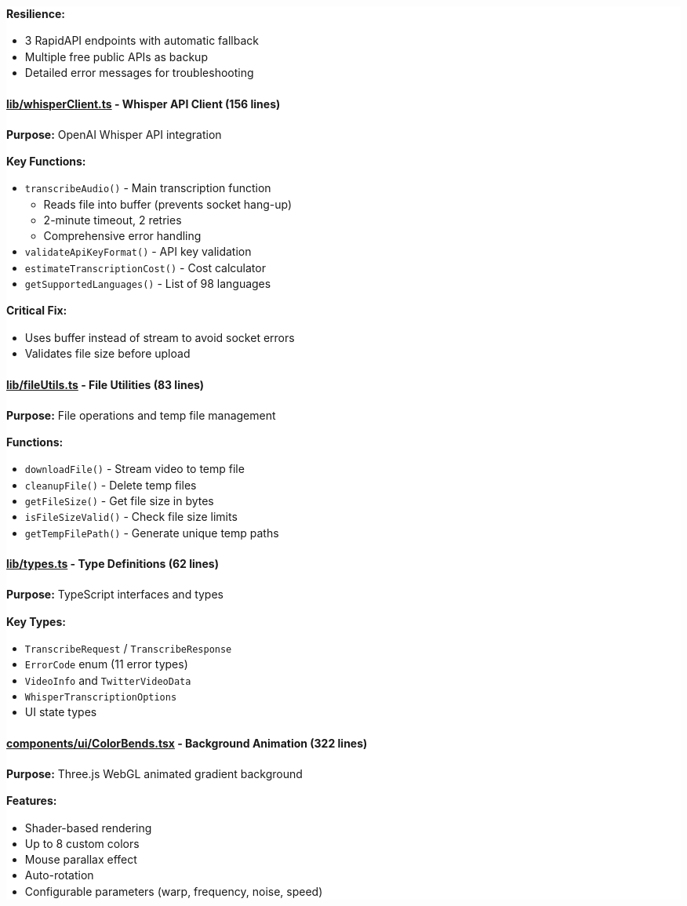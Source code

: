 **Resilience:**
- 3 RapidAPI endpoints with automatic fallback
- Multiple free public APIs as backup
- Detailed error messages for troubleshooting

#### [lib/whisperClient.ts](lib/whisperClient.ts:1) - Whisper API Client (156 lines)
**Purpose:** OpenAI Whisper API integration

**Key Functions:**
- `transcribeAudio()` - Main transcription function
  - Reads file into buffer (prevents socket hang-up)
  - 2-minute timeout, 2 retries
  - Comprehensive error handling
- `validateApiKeyFormat()` - API key validation
- `estimateTranscriptionCost()` - Cost calculator
- `getSupportedLanguages()` - List of 98 languages

**Critical Fix:**
- Uses buffer instead of stream to avoid socket errors
- Validates file size before upload

#### [lib/fileUtils.ts](lib/fileUtils.ts:1) - File Utilities (83 lines)
**Purpose:** File operations and temp file management

**Functions:**
- `downloadFile()` - Stream video to temp file
- `cleanupFile()` - Delete temp files
- `getFileSize()` - Get file size in bytes
- `isFileSizeValid()` - Check file size limits
- `getTempFilePath()` - Generate unique temp paths

#### [lib/types.ts](lib/types.ts:1) - Type Definitions (62 lines)
**Purpose:** TypeScript interfaces and types

**Key Types:**
- `TranscribeRequest` / `TranscribeResponse`
- `ErrorCode` enum (11 error types)
- `VideoInfo` and `TwitterVideoData`
- `WhisperTranscriptionOptions`
- UI state types

#### [components/ui/ColorBends.tsx](components/ui/ColorBends.tsx:1) - Background Animation (322 lines)
**Purpose:** Three.js WebGL animated gradient background

**Features:**
- Shader-based rendering
- Up to 8 custom colors
- Mouse parallax effect
- Auto-rotation
- Configurable parameters (warp, frequency, noise, speed)
